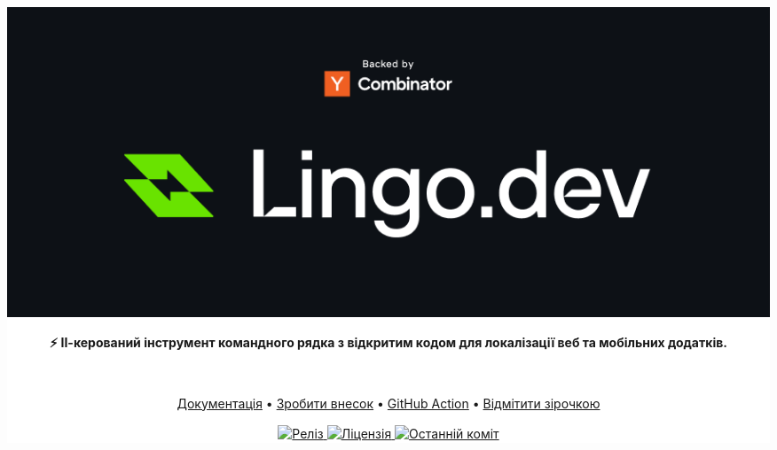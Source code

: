 <p align="center">
  <a href="https://lingo.dev">
    <img src="https://raw.githubusercontent.com/lingodotdev/lingo.dev/main/content/banner.dark.png" width="100%" alt="Lingo.dev" />
  </a>
</p>

<p align="center">
  <strong>⚡️ ІІ-керований інструмент командного рядка з відкритим кодом для локалізації веб та мобільних додатків.</strong>
</p>

<br />

<p align="center">
  <a href="https://docs.lingo.dev">Документація</a> •
  <a href="https://github.com/lingodotdev/lingo.dev/issues?q=is%3Aissue+is%3Aopen+label%3A%22good+first+issue%22">Зробити внесок</a> •
  <a href="#-github-action">GitHub Action</a> •
  <a href="#">Відмітити зірочкою</a>
</p>

<p align="center">
  <a href="https://github.com/lingodotdev/lingo.dev/actions/workflows/release.yml">
    <img src="https://github.com/lingodotdev/lingo.dev/actions/workflows/release.yml/badge.svg" alt="Реліз" />
  </a>
  <a href="https://github.com/lingodotdev/lingo.dev/blob/main/LICENSE.md">
    <img src="https://img.shields.io/github/license/lingodotdev/lingo.dev" alt="Ліцензія" />
  </a>
  <a href="https://github.com/lingodotdev/lingo.dev/commits/main">
    <img src="https://img.shields.io/github/last-commit/lingodotdev/lingo.dev" alt="Останній коміт" />
  </a>
</p>
